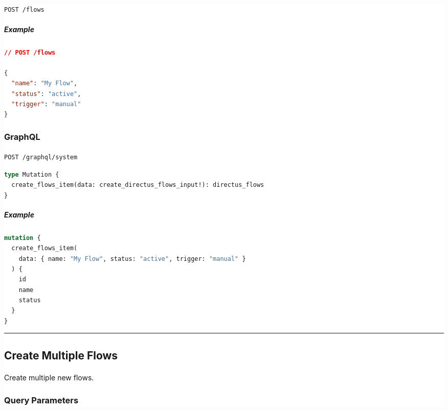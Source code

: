 ```
POST /flows
```

##### Example

```json
// POST /flows

{
  "name": "My Flow",
  "status": "active",
  "trigger": "manual"
}
```

### GraphQL

```
POST /graphql/system
```

```graphql
type Mutation {
  create_flows_item(data: create_directus_flows_input!): directus_flows
}
```

##### Example

```graphql
mutation {
  create_flows_item(
    data: { name: "My Flow", status: "active", trigger: "manual" }
  ) {
    id
    name
    status
  }
}
```

</div>
</div>

---

## Create Multiple Flows

Create multiple new flows.

<div class="two-up">
<div class="left">

### Query Parameters
